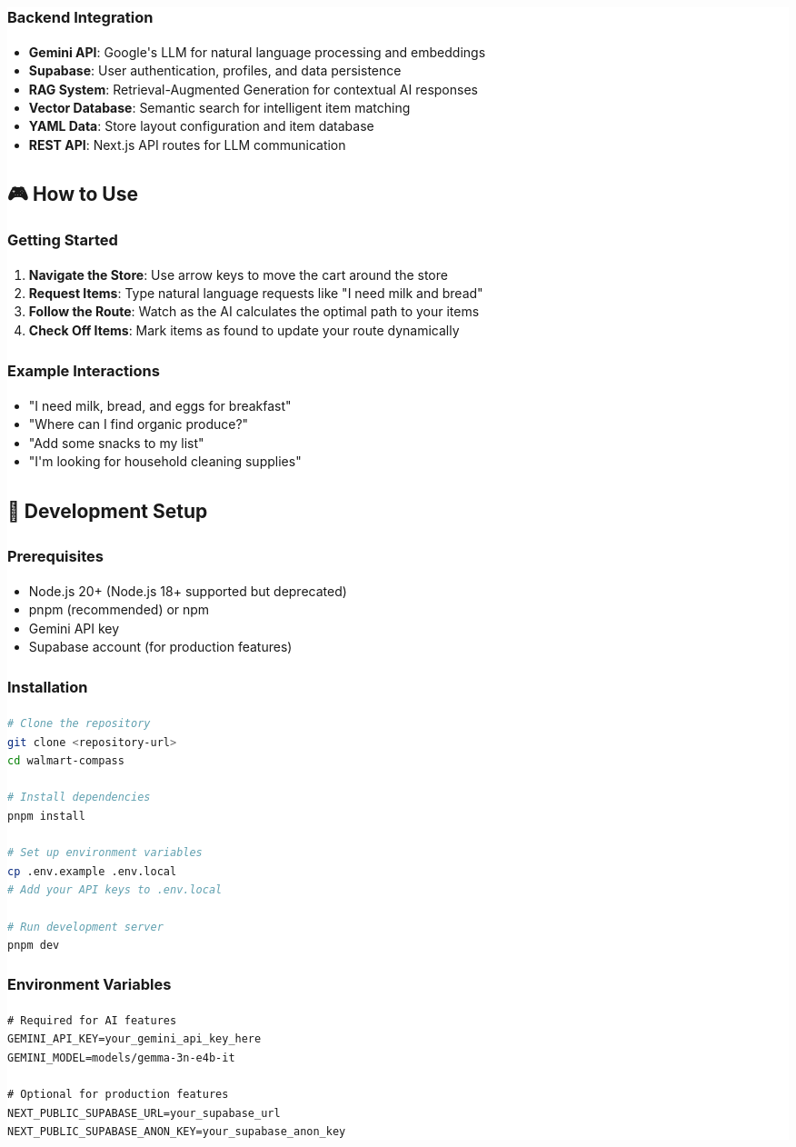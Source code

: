 ### Backend Integration
- **Gemini API**: Google's LLM for natural language processing and embeddings
- **Supabase**: User authentication, profiles, and data persistence
- **RAG System**: Retrieval-Augmented Generation for contextual AI responses
- **Vector Database**: Semantic search for intelligent item matching
- **YAML Data**: Store layout configuration and item database
- **REST API**: Next.js API routes for LLM communication

## 🎮 How to Use

### Getting Started
1. **Navigate the Store**: Use arrow keys to move the cart around the store
2. **Request Items**: Type natural language requests like "I need milk and bread"
3. **Follow the Route**: Watch as the AI calculates the optimal path to your items
4. **Check Off Items**: Mark items as found to update your route dynamically

### Example Interactions
- "I need milk, bread, and eggs for breakfast"
- "Where can I find organic produce?"
- "Add some snacks to my list"
- "I'm looking for household cleaning supplies"

## 🔧 Development Setup

### Prerequisites
- Node.js 20+ (Node.js 18+ supported but deprecated)
- pnpm (recommended) or npm
- Gemini API key
- Supabase account (for production features)

### Installation
```bash
# Clone the repository
git clone <repository-url>
cd walmart-compass

# Install dependencies
pnpm install

# Set up environment variables
cp .env.example .env.local
# Add your API keys to .env.local

# Run development server
pnpm dev
```

### Environment Variables
```env
# Required for AI features
GEMINI_API_KEY=your_gemini_api_key_here
GEMINI_MODEL=models/gemma-3n-e4b-it

# Optional for production features
NEXT_PUBLIC_SUPABASE_URL=your_supabase_url
NEXT_PUBLIC_SUPABASE_ANON_KEY=your_supabase_anon_key
```
